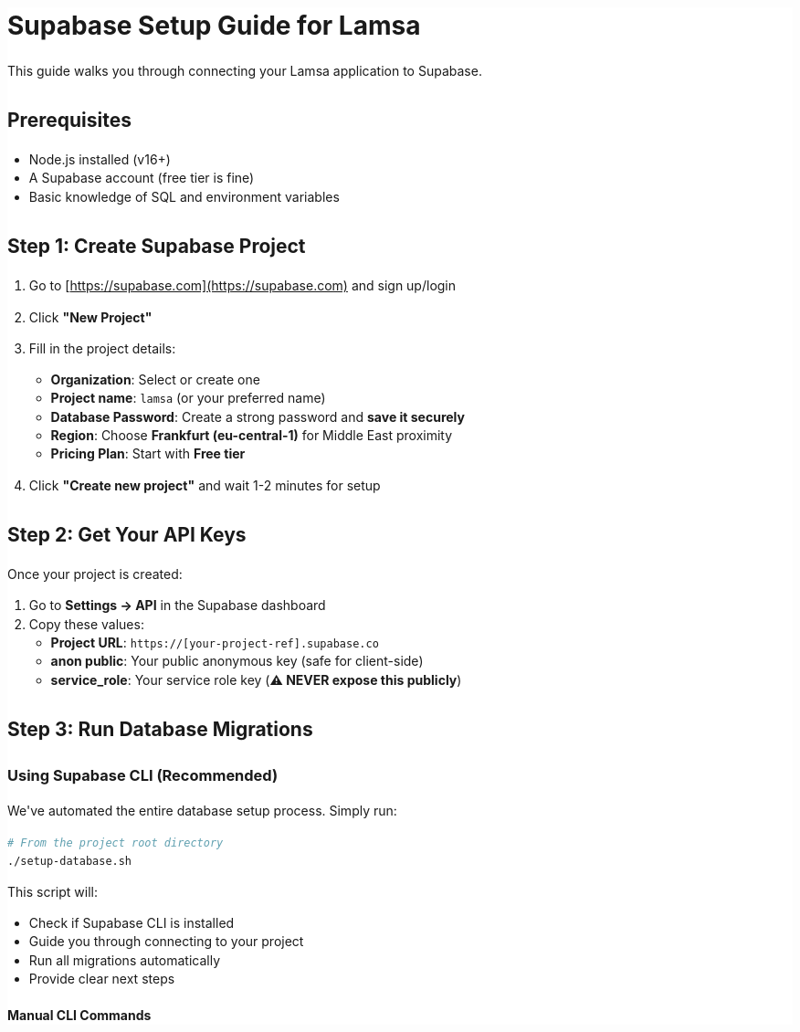 # Supabase Setup Guide for Lamsa

This guide walks you through connecting your Lamsa application to Supabase.

## Prerequisites

- Node.js installed (v16+)
- A Supabase account (free tier is fine)
- Basic knowledge of SQL and environment variables

## Step 1: Create Supabase Project

1. Go to [https://supabase.com](https://supabase.com) and sign up/login
2. Click **"New Project"**
3. Fill in the project details:
   - **Organization**: Select or create one
   - **Project name**: `lamsa` (or your preferred name)
   - **Database Password**: Create a strong password and **save it securely**
   - **Region**: Choose **Frankfurt (eu-central-1)** for Middle East proximity
   - **Pricing Plan**: Start with **Free tier**

4. Click **"Create new project"** and wait 1-2 minutes for setup

## Step 2: Get Your API Keys

Once your project is created:

1. Go to **Settings → API** in the Supabase dashboard
2. Copy these values:
   - **Project URL**: `https://[your-project-ref].supabase.co`
   - **anon public**: Your public anonymous key (safe for client-side)
   - **service_role**: Your service role key (**⚠️ NEVER expose this publicly**)

## Step 3: Run Database Migrations

### Using Supabase CLI (Recommended)

We've automated the entire database setup process. Simply run:

```bash
# From the project root directory
./setup-database.sh
```

This script will:
- Check if Supabase CLI is installed
- Guide you through connecting to your project
- Run all migrations automatically
- Provide clear next steps

#### Manual CLI Commands

